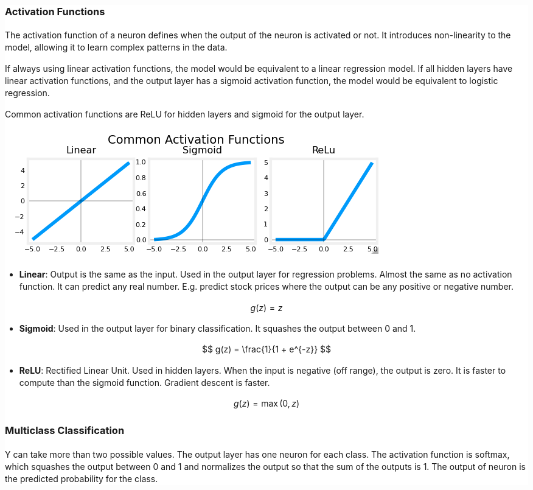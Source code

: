 ### Activation Functions

The activation function of a neuron defines when the output of the neuron is activated or not. It introduces non-linearity to the model, allowing it to learn complex patterns in the data. 

If always using linear activation functions, the model would be equivalent to a linear regression model. If all hidden layers have linear activation functions, and the output layer has a sigmoid activation function, the model would be equivalent to logistic regression.

Common activation functions are ReLU for hidden layers and sigmoid for the output layer.

![alt text](images/activation_functions.png)

- **Linear**: Output is the same as the input. Used in the output layer for regression problems. Almost the same as no activation function. It can predict any real number. E.g. predict stock prices where the output can be any positive or negative number. 

$$
g(z) = z
$$

- **Sigmoid**: Used in the output layer for binary classification. It squashes the output between 0 and 1.

$$
g(z) = \frac{1}{1 + e^{-z}}
$$

- **ReLU**: Rectified Linear Unit. Used in hidden layers. When the input is negative (off range), the output is zero. It is faster to compute than the sigmoid function. Gradient descent is faster.

$$
g(z) = \max(0, z)
$$

### Multiclass Classification

Y can take more than two possible values. The output layer has one neuron for each class. The activation function is softmax, which squashes the output between 0 and 1 and normalizes the output so that the sum of the outputs is 1.
The output of neuron is the predicted probability for the class.
